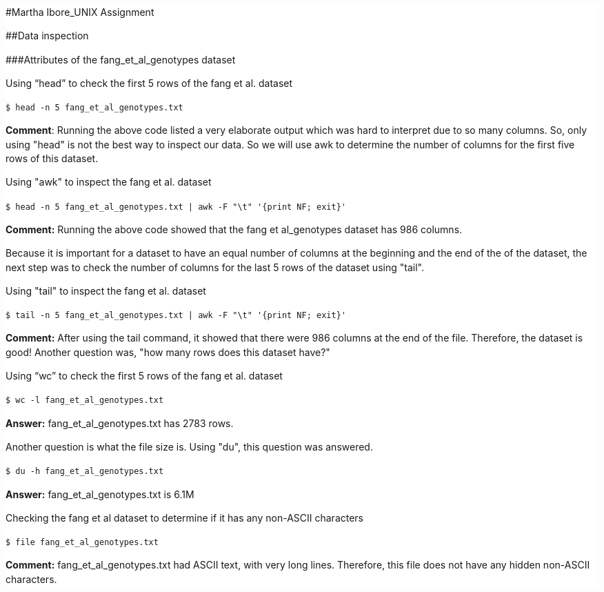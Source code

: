 #Martha Ibore_UNIX Assignment

##Data inspection

###Attributes of the fang_et_al_genotypes dataset


Using “head” to check the first 5 rows of the fang et al. dataset

```
$ head -n 5 fang_et_al_genotypes.txt
```

**Comment**: Running the above code listed a very elaborate output which was hard to interpret due to so many columns. So, only using "head" is not the best way to inspect our data. So we will use awk to determine the number of columns for the first five rows of this dataset.


Using "awk" to inspect the fang et al. dataset

```
$ head -n 5 fang_et_al_genotypes.txt | awk -F "\t" '{print NF; exit}'
```

**Comment:** Running the above code showed that the fang et al_genotypes dataset has 986 columns.


Because it is important for a dataset to have an equal number of columns at the beginning and the end of the of the dataset, the next step was to check the number of columns for the last 5 rows of the dataset using "tail".

Using "tail" to inspect the fang et al. dataset

```
$ tail -n 5 fang_et_al_genotypes.txt | awk -F "\t" '{print NF; exit}'
```

**Comment:** After using the tail command, it showed that there were 986 columns at the end of the file. Therefore, the dataset is good! Another question was, "how many rows does this dataset have?"

Using “wc” to check the first 5 rows of the fang et al. dataset

```
$ wc -l fang_et_al_genotypes.txt
```

**Answer:** fang_et_al_genotypes.txt has 2783 rows.


Another question is what the file size is. Using "du", this question was answered.

```
$ du -h fang_et_al_genotypes.txt
```

**Answer:** fang_et_al_genotypes.txt is 6.1M


Checking the fang et al dataset to determine if it has any non-ASCII characters

```
$ file fang_et_al_genotypes.txt 
``` 

**Comment:** fang_et_al_genotypes.txt had ASCII text, with very long lines. Therefore, this file does not have any hidden non-ASCII characters.
